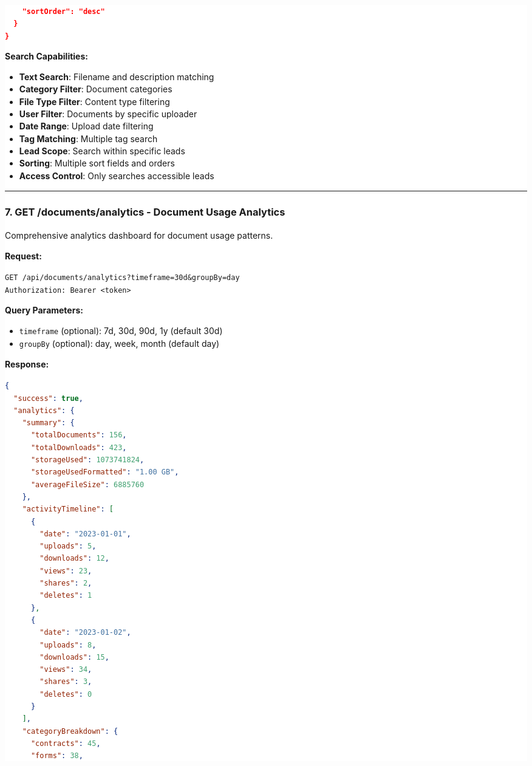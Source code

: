```json
    "sortOrder": "desc"
  }
}
```

**Search Capabilities:**
- **Text Search**: Filename and description matching
- **Category Filter**: Document categories
- **File Type Filter**: Content type filtering
- **User Filter**: Documents by specific uploader
- **Date Range**: Upload date filtering
- **Tag Matching**: Multiple tag search
- **Lead Scope**: Search within specific leads
- **Sorting**: Multiple sort fields and orders
- **Access Control**: Only searches accessible leads

---

### **7. GET /documents/analytics - Document Usage Analytics**

Comprehensive analytics dashboard for document usage patterns.

**Request:**
```http
GET /api/documents/analytics?timeframe=30d&groupBy=day
Authorization: Bearer <token>
```

**Query Parameters:**
- `timeframe` (optional): 7d, 30d, 90d, 1y (default 30d)
- `groupBy` (optional): day, week, month (default day)

**Response:**
```json
{
  "success": true,
  "analytics": {
    "summary": {
      "totalDocuments": 156,
      "totalDownloads": 423,
      "storageUsed": 1073741824,
      "storageUsedFormatted": "1.00 GB",
      "averageFileSize": 6885760
    },
    "activityTimeline": [
      {
        "date": "2023-01-01",
        "uploads": 5,
        "downloads": 12,
        "views": 23,
        "shares": 2,
        "deletes": 1
      },
      {
        "date": "2023-01-02",
        "uploads": 8,
        "downloads": 15,
        "views": 34,
        "shares": 3,
        "deletes": 0
      }
    ],
    "categoryBreakdown": {
      "contracts": 45,
      "forms": 38,
```